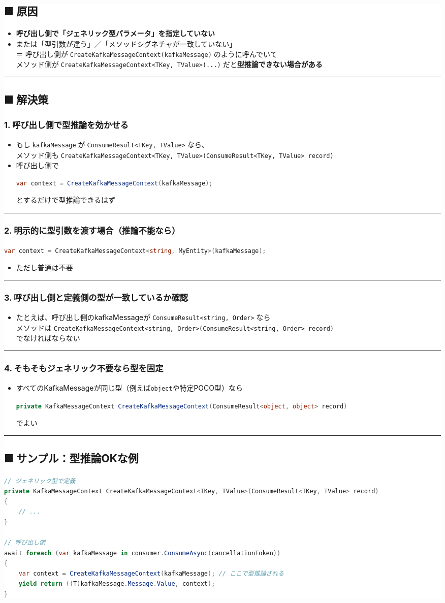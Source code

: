 
## ■ 原因

- **呼び出し側で「ジェネリック型パラメータ」を指定していない**
- または「型引数が違う」／「メソッドシグネチャが一致していない」  
  ＝ 呼び出し側が `CreateKafkaMessageContext(kafkaMessage)` のように呼んでいて  
    メソッド側が `CreateKafkaMessageContext<TKey, TValue>(...)` だと**型推論できない場合がある**

---

## ■ 解決策
### 1. **呼び出し側で型推論を効かせる**

- もし `kafkaMessage` が `ConsumeResult<TKey, TValue>` なら、  
  メソッド側も `CreateKafkaMessageContext<TKey, TValue>(ConsumeResult<TKey, TValue> record)`
- 呼び出し側で  
  ```csharp
  var context = CreateKafkaMessageContext(kafkaMessage);
  ```
  とするだけで型推論できるはず

---
### 2. **明示的に型引数を渡す場合（推論不能なら）**

```csharp
var context = CreateKafkaMessageContext<string, MyEntity>(kafkaMessage);
```
- ただし普通は不要

---
### 3. **呼び出し側と定義側の型が一致しているか確認**

- たとえば、呼び出し側のkafkaMessageが `ConsumeResult<string, Order>` なら  
  メソッドは `CreateKafkaMessageContext<string, Order>(ConsumeResult<string, Order> record)`  
  でなければならない

---
### 4. **そもそもジェネリック不要なら型を固定**

- すべてのKafkaMessageが同じ型（例えば`object`や特定POCO型）なら  
  ```csharp
  private KafkaMessageContext CreateKafkaMessageContext(ConsumeResult<object, object> record)
  ```
  でよい

---

## ■ サンプル：型推論OKな例

```csharp
// ジェネリック型で定義
private KafkaMessageContext CreateKafkaMessageContext<TKey, TValue>(ConsumeResult<TKey, TValue> record)
{
    // ...
}

// 呼び出し側
await foreach (var kafkaMessage in consumer.ConsumeAsync(cancellationToken))
{
    var context = CreateKafkaMessageContext(kafkaMessage); // ここで型推論される
    yield return ((T)kafkaMessage.Message.Value, context);
}
```
